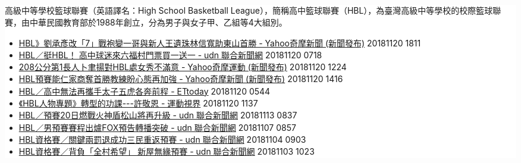 高級中等學校籃球聯賽（英語譯名：High School Basketball League），簡稱高中籃球聯賽（HBL），為臺灣高級中等學校的校際籃球聯賽，由中華民國教育部於1988年創立，分為男子與女子甲、乙組等4大組別。


- [HBL》劉承彥改「7」戰袍變一哥與新人王遺珠林信寬助東山首勝 - Yahoo奇摩新聞 (新聞發布)](https://tw.news.yahoo.com/hbl-%E5%8A%89%E6%89%BF%E5%BD%A5%E6%94%B9-7-%E6%88%B0%E8%A2%8D%E8%AE%8A-%E5%93%A5-174119416.html "HBL》劉承彥改「7」戰袍變一哥與新人王遺珠林信寬助東山首勝 - Yahoo奇摩新聞 (新聞發布)") 20181120 1811
- [HBL／挺HBL！ 高中球迷來六福村門票買一送一 - udn 聯合新聞網](https://udn.com/news/story/7005/3491396 "HBL／挺HBL！ 高中球迷來六福村門票買一送一 - udn 聯合新聞網") 20181120 0718
- [208公分第1長人卜聿揚對HBL處女秀不滿意 - Yahoo奇摩運動 (新聞發布)](https://tw.sports.yahoo.com/news/208%E5%85%AC%E5%88%86%E7%AC%AC1%E9%95%B7%E4%BA%BA-%E5%8D%9C%E8%81%BF%E6%8F%9A%E5%B0%8Dhbl%E8%99%95%E5%A5%B3%E7%A7%80%E4%B8%8D%E6%BB%BF%E6%84%8F-122419320.html "208公分第1長人卜聿揚對HBL處女秀不滿意 - Yahoo奇摩運動 (新聞發布)") 20181120 1224
- [HBL預賽能仁家商奪首勝教練盼心態再加強 - Yahoo奇摩新聞 (新聞發布)](https://tw.news.yahoo.com/hbl%E9%A0%90%E8%B3%BD%E8%83%BD%E4%BB%81%E5%AE%B6%E5%95%86%E5%A5%AA%E9%A6%96%E5%8B%9D-%E6%95%99%E7%B7%B4%E7%9B%BC%E5%BF%83%E6%85%8B%E5%86%8D%E5%8A%A0%E5%BC%B7-134833003.html "HBL預賽能仁家商奪首勝教練盼心態再加強 - Yahoo奇摩新聞 (新聞發布)") 20181120 1416
- [HBL／高中無法再攜手太子五虎各奔前程 - ETtoday](https://sports.ettoday.net/news/1311044 "HBL／高中無法再攜手太子五虎各奔前程 - ETtoday") 20181120 0544
- [《HBL人物專題》轉型的功課---許敬恩 - 運動視界](https://www.sportsv.net/articles/57677 "《HBL人物專題》轉型的功課---許敬恩 - 運動視界") 20181120 1137
- [HBL／預賽20日燃戰火神盾松山將再升級 - udn 聯合新聞網](https://udn.com/news/story/7005/3478252 "HBL／預賽20日燃戰火神盾松山將再升級 - udn 聯合新聞網") 20181113 0837
- [HBL／男預賽賽程出爐FOX預告轉播突破 - udn 聯合新聞網](https://udn.com/news/story/7005/3466875 "HBL／男預賽賽程出爐FOX預告轉播突破 - udn 聯合新聞網") 20181107 0857
- [HBL資格賽／關鍵兩罰退成功三民重返預賽 - udn 聯合新聞網](https://udn.com/news/story/7005/3460620 "HBL資格賽／關鍵兩罰退成功三民重返預賽 - udn 聯合新聞網") 20181104 0903
- [HBL資格賽／背負「全村希望」 新屋無緣預賽 - udn 聯合新聞網](https://udn.com/news/story/7002/3459441 "HBL資格賽／背負「全村希望」 新屋無緣預賽 - udn 聯合新聞網") 20181103 1023

